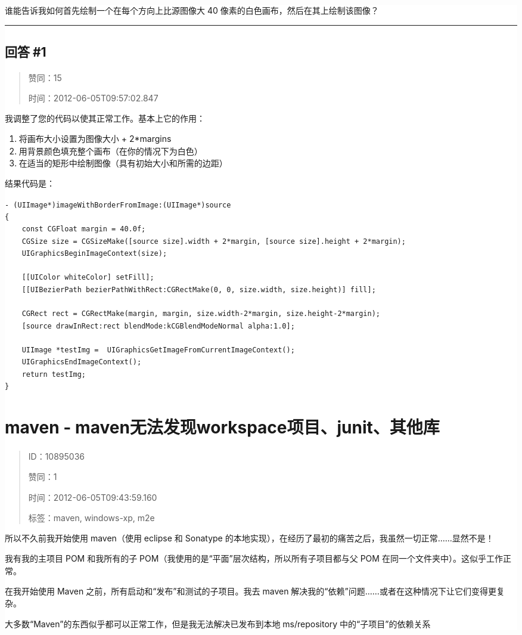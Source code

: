 谁能告诉我如何首先绘制一个在每个方向上比源图像大 40 像素的白色画布，然后在其上绘制该图像？

* * *

## 回答 #1

> 赞同：15
> 
> 时间：2012-06-05T09:57:02.847

我调整了您的代码以使其正常工作。基本上它的作用：

1.  将画布大小设置为图像大小 + 2*margins
2.  用背景颜色填充整个画布（在你的情况下为白色）
3.  在适当的矩形中绘制图像（具有初始大小和所需的边距）

结果代码是：

```
- (UIImage*)imageWithBorderFromImage:(UIImage*)source
{
    const CGFloat margin = 40.0f;
    CGSize size = CGSizeMake([source size].width + 2*margin, [source size].height + 2*margin);
    UIGraphicsBeginImageContext(size);

    [[UIColor whiteColor] setFill];
    [[UIBezierPath bezierPathWithRect:CGRectMake(0, 0, size.width, size.height)] fill];

    CGRect rect = CGRectMake(margin, margin, size.width-2*margin, size.height-2*margin);
    [source drawInRect:rect blendMode:kCGBlendModeNormal alpha:1.0];

    UIImage *testImg =  UIGraphicsGetImageFromCurrentImageContext();
    UIGraphicsEndImageContext();
    return testImg;
} 
```

# maven - maven无法发现workspace项目、junit、其他库

> ID：10895036
> 
> 赞同：1
> 
> 时间：2012-06-05T09:43:59.160
> 
> 标签：maven, windows-xp, m2e

所以不久前我开始使用 maven（使用 eclipse 和 Sonatype 的本地实现），在经历了最初的痛苦之后，我虽然一切正常......显然不是！

我有我的主项目 POM 和我所有的子 POM（我使用的是“平面”层次结构，所以所有子项目都与父 POM 在同一个文件夹中）。这似乎工作正常。

在我开始使用 Maven 之前，所有启动和“发布”和测试的子项目。我去 maven 解决我的“依赖”问题......或者在这种情况下让它们变得更复杂。

大多数“Maven”的东西似乎都可以正常工作，但是我无法解决已发布到本地 ms/repository 中的“子项目”的依赖关系

